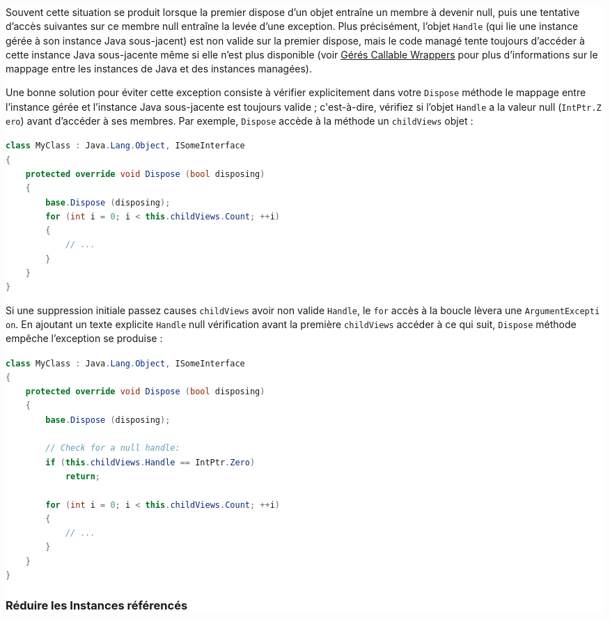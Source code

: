 Souvent cette situation se produit lorsque la premier dispose d’un objet entraîne un membre à devenir null, puis une tentative d’accès suivantes sur ce membre null entraîne la levée d’une exception. Plus précisément, l’objet `Handle` (qui lie une instance gérée à son instance Java sous-jacent) est non valide sur la premier dispose, mais le code managé tente toujours d’accéder à cette instance Java sous-jacente même si elle n’est plus disponible (voir [ Gérés Callable Wrappers](~/android/internals/architecture.md#Managed_Callable_Wrappers) pour plus d’informations sur le mappage entre les instances de Java et des instances managées). 

Une bonne solution pour éviter cette exception consiste à vérifier explicitement dans votre `Dispose` méthode le mappage entre l’instance gérée et l’instance Java sous-jacente est toujours valide ; c'est-à-dire, vérifiez si l’objet `Handle` a la valeur null (`IntPtr.Zero`) avant d’accéder à ses membres. Par exemple, `Dispose` accède à la méthode un `childViews` objet : 

```csharp
class MyClass : Java.Lang.Object, ISomeInterface 
{
    protected override void Dispose (bool disposing)
    {
        base.Dispose (disposing);
        for (int i = 0; i < this.childViews.Count; ++i)
        {
            // ...
        }
    }
}
```

Si une suppression initiale passez causes `childViews` avoir non valide `Handle`, le `for` accès à la boucle lèvera une `ArgumentException`. En ajoutant un texte explicite `Handle` null vérification avant la première `childViews` accéder à ce qui suit, `Dispose` méthode empêche l’exception se produise : 

```csharp
class MyClass : Java.Lang.Object, ISomeInterface 
{
    protected override void Dispose (bool disposing)
    {
        base.Dispose (disposing);

        // Check for a null handle:
        if (this.childViews.Handle == IntPtr.Zero)
            return;

        for (int i = 0; i < this.childViews.Count; ++i)
        {
            // ...
        }
    }
}
```


### <a name="reduce-referenced-instances"></a>Réduire les Instances référencés
